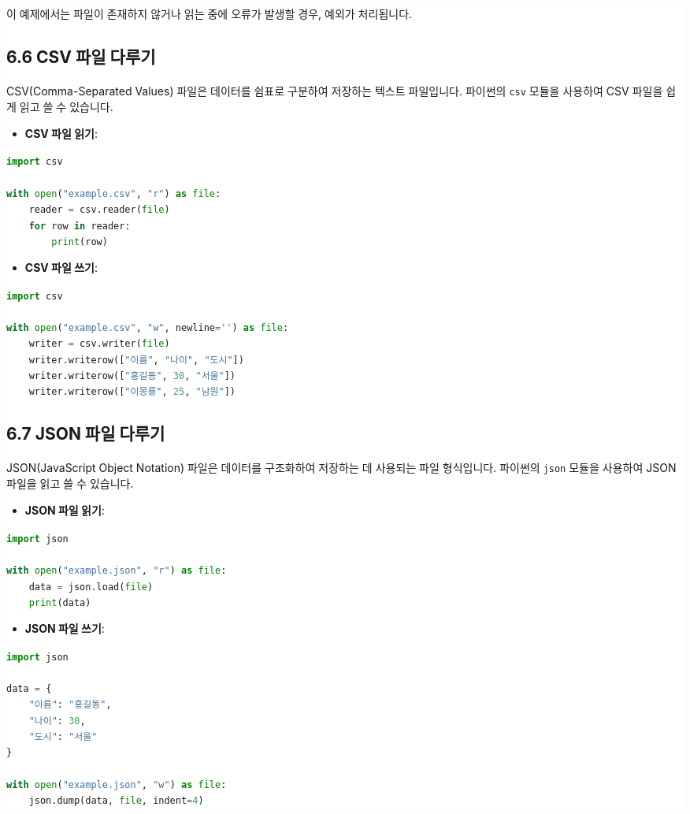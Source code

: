   이 예제에서는 파일이 존재하지 않거나 읽는 중에 오류가 발생할 경우, 예외가 처리됩니다.

## 6.6 CSV 파일 다루기

CSV(Comma-Separated Values) 파일은 데이터를 쉼표로 구분하여 저장하는 텍스트 파일입니다. 파이썬의 `csv` 모듈을 사용하여 CSV 파일을 쉽게 읽고 쓸 수 있습니다.

- **CSV 파일 읽기**:
```python
import csv

with open("example.csv", "r") as file:
    reader = csv.reader(file)
    for row in reader:
        print(row)
```

- **CSV 파일 쓰기**:
```python
import csv

with open("example.csv", "w", newline='') as file:
    writer = csv.writer(file)
    writer.writerow(["이름", "나이", "도시"])
    writer.writerow(["홍길동", 30, "서울"])
    writer.writerow(["이몽룡", 25, "남원"])
```

## 6.7 JSON 파일 다루기

JSON(JavaScript Object Notation) 파일은 데이터를 구조화하여 저장하는 데 사용되는 파일 형식입니다. 파이썬의 `json` 모듈을 사용하여 JSON 파일을 읽고 쓸 수 있습니다.

- **JSON 파일 읽기**:
```python
import json

with open("example.json", "r") as file:
    data = json.load(file)
    print(data)
```

- **JSON 파일 쓰기**:
```python
import json

data = {
    "이름": "홍길동",
    "나이": 30,
    "도시": "서울"
}

with open("example.json", "w") as file:
    json.dump(data, file, indent=4)
```
